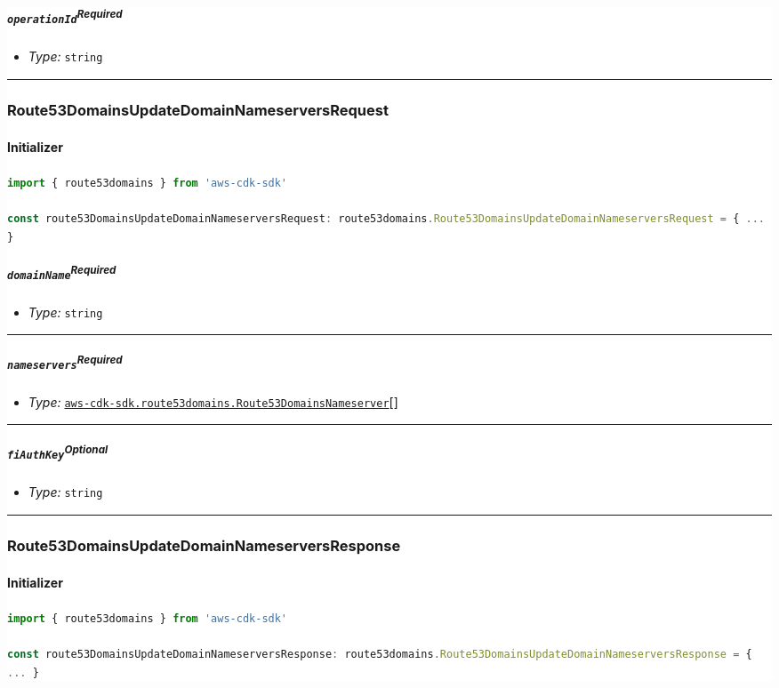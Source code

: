##### `operationId`<sup>Required</sup> <a name="aws-cdk-sdk.route53domains.Route53DomainsUpdateDomainContactResponse.property.operationId"></a>

- *Type:* `string`

---

### Route53DomainsUpdateDomainNameserversRequest <a name="aws-cdk-sdk.route53domains.Route53DomainsUpdateDomainNameserversRequest"></a>

#### Initializer <a name="[object Object].Initializer"></a>

```typescript
import { route53domains } from 'aws-cdk-sdk'

const route53DomainsUpdateDomainNameserversRequest: route53domains.Route53DomainsUpdateDomainNameserversRequest = { ... }
```

##### `domainName`<sup>Required</sup> <a name="aws-cdk-sdk.route53domains.Route53DomainsUpdateDomainNameserversRequest.property.domainName"></a>

- *Type:* `string`

---

##### `nameservers`<sup>Required</sup> <a name="aws-cdk-sdk.route53domains.Route53DomainsUpdateDomainNameserversRequest.property.nameservers"></a>

- *Type:* [`aws-cdk-sdk.route53domains.Route53DomainsNameserver`](#aws-cdk-sdk.route53domains.Route53DomainsNameserver)[]

---

##### `fiAuthKey`<sup>Optional</sup> <a name="aws-cdk-sdk.route53domains.Route53DomainsUpdateDomainNameserversRequest.property.fiAuthKey"></a>

- *Type:* `string`

---

### Route53DomainsUpdateDomainNameserversResponse <a name="aws-cdk-sdk.route53domains.Route53DomainsUpdateDomainNameserversResponse"></a>

#### Initializer <a name="[object Object].Initializer"></a>

```typescript
import { route53domains } from 'aws-cdk-sdk'

const route53DomainsUpdateDomainNameserversResponse: route53domains.Route53DomainsUpdateDomainNameserversResponse = { ... }
```
